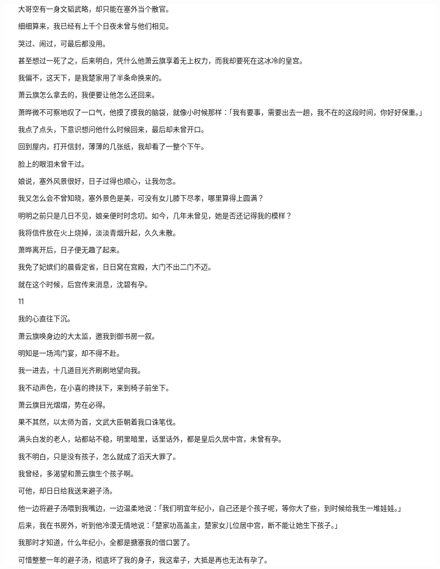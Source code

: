 &emsp;&emsp;大哥空有一身文韬武略，却只能在塞外当个散官。  
  
&emsp;&emsp;细细算来，我已经有上千个日夜未曾与他们相见。  
  
&emsp;&emsp;哭过、闹过，可最后都没用。  
  
&emsp;&emsp;甚至想过一死了之，后来明白，凭什么他萧云旗享着无上权力，而我却要死在这冰冷的皇宫。  
  
&emsp;&emsp;我偏不，这天下，是我楚家用了半条命换来的。  
  
&emsp;&emsp;萧云旗怎么拿去的，我便要让他怎么还回来。  
  
&emsp;&emsp;萧晔微不可察地叹了一口气，他摸了摸我的脑袋，就像小时候那样：「我有要事，需要出去一趟，我不在的这段时间，你好好保重。」  
  
&emsp;&emsp;我点了点头，下意识想问他什么时候回来，最后却未曾开口。  
  
&emsp;&emsp;回到屋内，打开信封，薄薄的几张纸，我却看了一整个下午。  
  
&emsp;&emsp;脸上的眼泪未曾干过。  
  
&emsp;&emsp;娘说，塞外风景很好，日子过得也顺心，让我勿念。  
  
&emsp;&emsp;我又怎么会不曾知晓，塞外景色是美，可没有女儿膝下尽孝，哪里算得上圆满？  
  
&emsp;&emsp;明明之前只是几日不见，娘亲便时时念叨。如今，几年未曾见，她是否还记得我的模样？  
  
&emsp;&emsp;我将信件放在火上烧掉，淡淡青烟升起，久久未散。  
  
&emsp;&emsp;萧晔离开后，日子便无趣了起来。  
  
&emsp;&emsp;我免了妃嫔们的晨昏定省，日日窝在宫殿，大门不出二门不迈。  
  
&emsp;&emsp;就在这个时候，后宫传来消息，沈碧有孕。  
  
&emsp;&emsp;11  
  
&emsp;&emsp;我的心直往下沉。  
  
&emsp;&emsp;萧云旗唤身边的大太监，邀我到御书房一叙。  
  
&emsp;&emsp;明知是一场鸿门宴，却不得不赴。  
  
&emsp;&emsp;我一进去，十几道目光齐刷刷地望向我。  
  
&emsp;&emsp;我不动声色，在小喜的搀扶下，来到椅子前坐下。  
  
&emsp;&emsp;萧云旗目光熠熠，势在必得。  
  
&emsp;&emsp;果不其然，以太师为首，文武大臣朝着我口诛笔伐。  
  
&emsp;&emsp;满头白发的老人，站都站不稳，明里暗里，话里话外，都是皇后久居中宫，未曾有孕。  
  
&emsp;&emsp;我不明白，只是没有孩子，怎么就成了滔天大罪了。  
  
&emsp;&emsp;我曾经，多渴望和萧云旗生个孩子啊。  
  
&emsp;&emsp;可他，却日日给我送来避子汤。  
  
&emsp;&emsp;他一边将避子汤喂到我嘴边，一边温柔地说：「我们明宜年纪小，自己还是个孩子呢，等你大了些，到时候给我生一堆娃娃。」  
  
&emsp;&emsp;后来，我在书房外，听到他冷漠无情地说：「楚家功高盖主，楚家女儿位居中宫，断不能让她生下孩子。」  
  
&emsp;&emsp;我那时才知道，什么年纪小，全都是搪塞我的借口罢了。  
  
&emsp;&emsp;可惜整整一年的避子汤，彻底坏了我的身子，我这辈子，大抵是再也无法有孕了。  
  